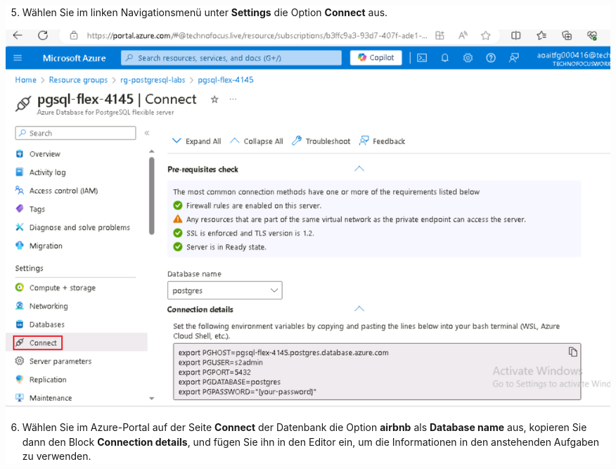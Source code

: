 5.  Wählen Sie im linken Navigationsmenü unter **Settings** die Option
    **Connect** aus.

![](./media/image17.png)

6.  Wählen Sie im Azure-Portal auf der Seite **Connect** der Datenbank
    die Option **airbnb** als **Database name** aus, kopieren Sie dann
    den Block **Connection details**, und fügen Sie ihn in den Editor
    ein, um die Informationen in den anstehenden Aufgaben zu verwenden.
